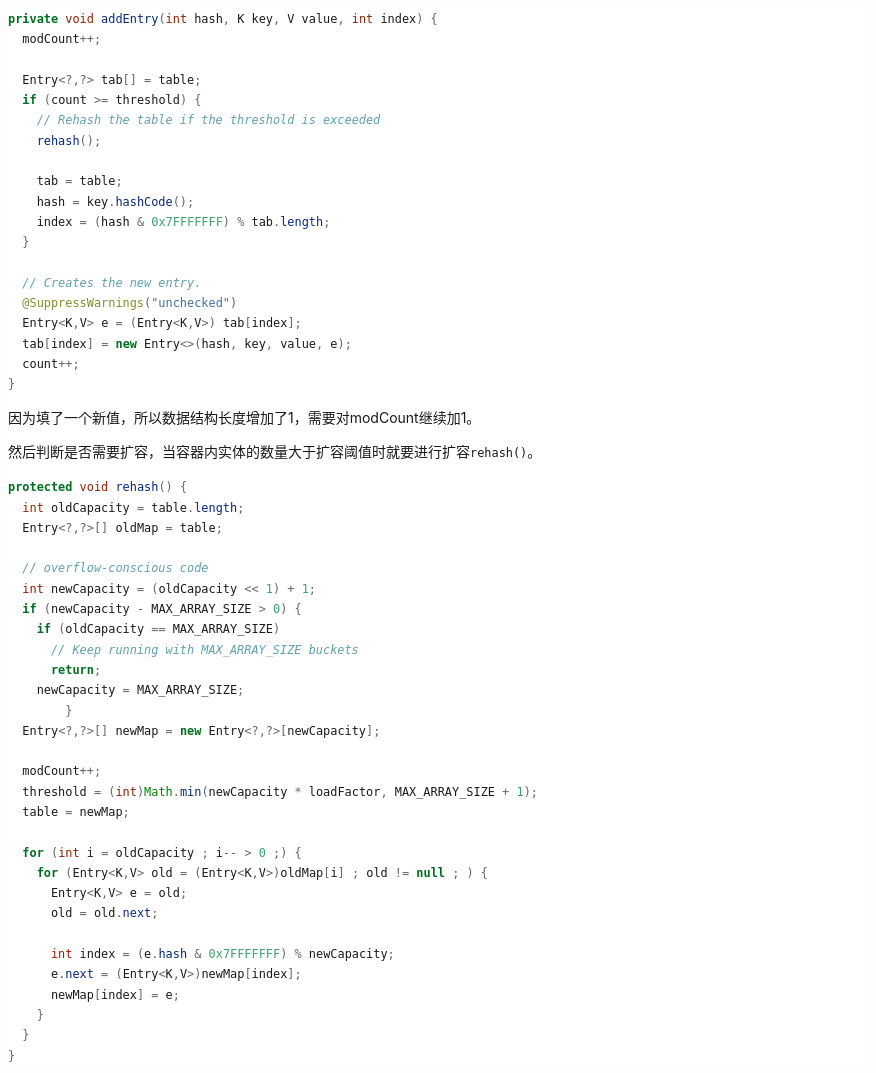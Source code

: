 ```java
private void addEntry(int hash, K key, V value, int index) {
  modCount++;

  Entry<?,?> tab[] = table;
  if (count >= threshold) {
    // Rehash the table if the threshold is exceeded
    rehash();

    tab = table;
    hash = key.hashCode();
    index = (hash & 0x7FFFFFFF) % tab.length;
  }

  // Creates the new entry.
  @SuppressWarnings("unchecked")
  Entry<K,V> e = (Entry<K,V>) tab[index];
  tab[index] = new Entry<>(hash, key, value, e);
  count++;
}
```

因为填了一个新值，所以数据结构长度增加了1，需要对modCount继续加1。

然后判断是否需要扩容，当容器内实体的数量大于扩容阈值时就要进行扩容`rehash()`。

```java
protected void rehash() {
  int oldCapacity = table.length;
  Entry<?,?>[] oldMap = table;

  // overflow-conscious code
  int newCapacity = (oldCapacity << 1) + 1;
  if (newCapacity - MAX_ARRAY_SIZE > 0) {
    if (oldCapacity == MAX_ARRAY_SIZE)
      // Keep running with MAX_ARRAY_SIZE buckets
      return;
    newCapacity = MAX_ARRAY_SIZE;
        }
  Entry<?,?>[] newMap = new Entry<?,?>[newCapacity];

  modCount++;
  threshold = (int)Math.min(newCapacity * loadFactor, MAX_ARRAY_SIZE + 1);
  table = newMap;

  for (int i = oldCapacity ; i-- > 0 ;) {
    for (Entry<K,V> old = (Entry<K,V>)oldMap[i] ; old != null ; ) {
      Entry<K,V> e = old;
      old = old.next;

      int index = (e.hash & 0x7FFFFFFF) % newCapacity;
      e.next = (Entry<K,V>)newMap[index];
      newMap[index] = e;
    }
  }
}
```
